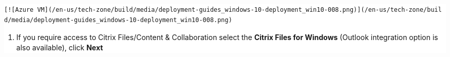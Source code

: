     [![Azure VM](/en-us/tech-zone/build/media/deployment-guides_windows-10-deployment_win10-008.png)](/en-us/tech-zone/build/media/deployment-guides_windows-10-deployment_win10-008.png)

1.  If you require access to Citrix Files/Content & Collaboration select the **Citrix Files for Windows** (Outlook integration option is also available), click **Next**
